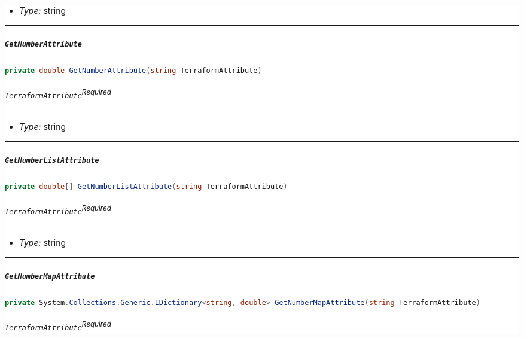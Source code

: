 - *Type:* string

---

##### `GetNumberAttribute` <a name="GetNumberAttribute" id="rhizo-co-terraform-provider-oci.dataOciMonitoringAlarmHistoryCollection.DataOciMonitoringAlarmHistoryCollectionEntriesOutputReference.getNumberAttribute"></a>

```csharp
private double GetNumberAttribute(string TerraformAttribute)
```

###### `TerraformAttribute`<sup>Required</sup> <a name="TerraformAttribute" id="rhizo-co-terraform-provider-oci.dataOciMonitoringAlarmHistoryCollection.DataOciMonitoringAlarmHistoryCollectionEntriesOutputReference.getNumberAttribute.parameter.terraformAttribute"></a>

- *Type:* string

---

##### `GetNumberListAttribute` <a name="GetNumberListAttribute" id="rhizo-co-terraform-provider-oci.dataOciMonitoringAlarmHistoryCollection.DataOciMonitoringAlarmHistoryCollectionEntriesOutputReference.getNumberListAttribute"></a>

```csharp
private double[] GetNumberListAttribute(string TerraformAttribute)
```

###### `TerraformAttribute`<sup>Required</sup> <a name="TerraformAttribute" id="rhizo-co-terraform-provider-oci.dataOciMonitoringAlarmHistoryCollection.DataOciMonitoringAlarmHistoryCollectionEntriesOutputReference.getNumberListAttribute.parameter.terraformAttribute"></a>

- *Type:* string

---

##### `GetNumberMapAttribute` <a name="GetNumberMapAttribute" id="rhizo-co-terraform-provider-oci.dataOciMonitoringAlarmHistoryCollection.DataOciMonitoringAlarmHistoryCollectionEntriesOutputReference.getNumberMapAttribute"></a>

```csharp
private System.Collections.Generic.IDictionary<string, double> GetNumberMapAttribute(string TerraformAttribute)
```

###### `TerraformAttribute`<sup>Required</sup> <a name="TerraformAttribute" id="rhizo-co-terraform-provider-oci.dataOciMonitoringAlarmHistoryCollection.DataOciMonitoringAlarmHistoryCollectionEntriesOutputReference.getNumberMapAttribute.parameter.terraformAttribute"></a>
